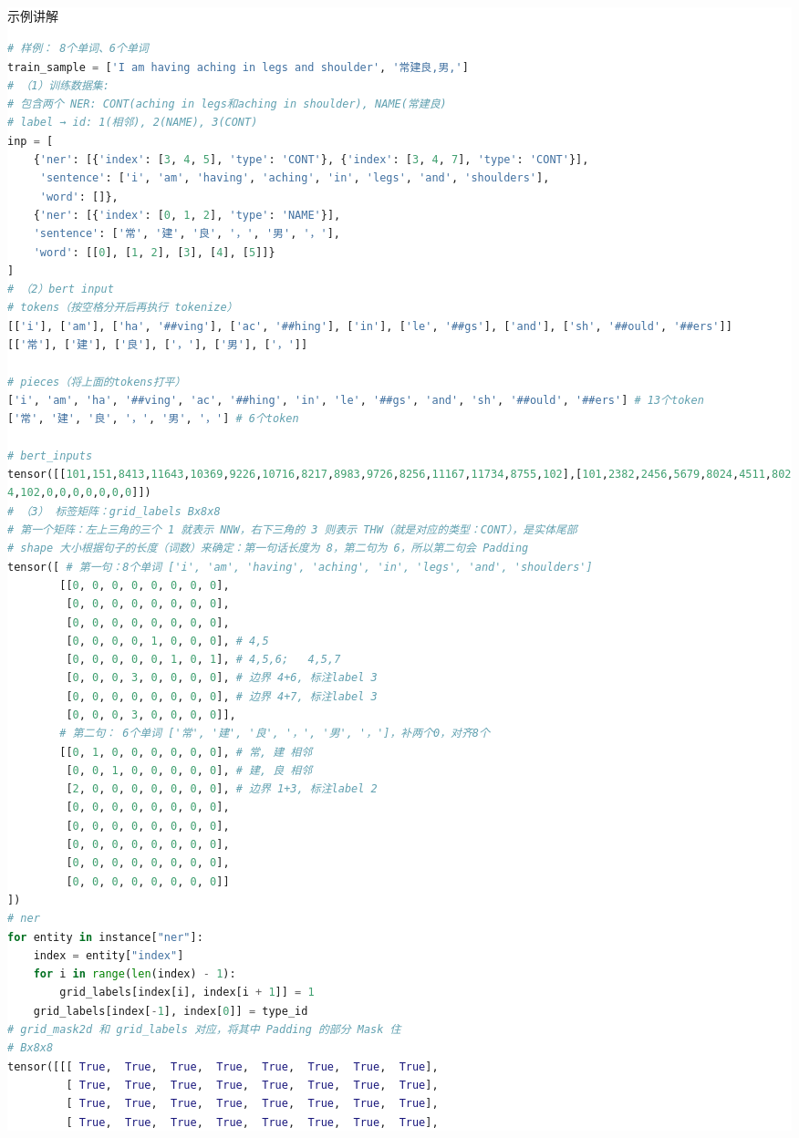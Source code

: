 示例讲解

```py
# 样例： 8个单词、6个单词
train_sample = ['I am having aching in legs and shoulder', '常建良,男,']
# （1）训练数据集:
# 包含两个 NER: CONT(aching in legs和aching in shoulder), NAME(常建良)
# label → id: 1(相邻), 2(NAME), 3(CONT)
inp = [
	{'ner': [{'index': [3, 4, 5], 'type': 'CONT'}, {'index': [3, 4, 7], 'type': 'CONT'}],
	 'sentence': ['i', 'am', 'having', 'aching', 'in', 'legs', 'and', 'shoulders'],
	 'word': []},
	{'ner': [{'index': [0, 1, 2], 'type': 'NAME'}],
	'sentence': ['常', '建', '良', '，', '男', '，'],
	'word': [[0], [1, 2], [3], [4], [5]]}
]
# （2）bert input
# tokens（按空格分开后再执行 tokenize）
[['i'], ['am'], ['ha', '##ving'], ['ac', '##hing'], ['in'], ['le', '##gs'], ['and'], ['sh', '##ould', '##ers']]
[['常'], ['建'], ['良'], ['，'], ['男'], ['，']]

# pieces（将上面的tokens打平）
['i', 'am', 'ha', '##ving', 'ac', '##hing', 'in', 'le', '##gs', 'and', 'sh', '##ould', '##ers'] # 13个token
['常', '建', '良', '，', '男', '，'] # 6个token

# bert_inputs
tensor([[101,151,8413,11643,10369,9226,10716,8217,8983,9726,8256,11167,11734,8755,102],[101,2382,2456,5679,8024,4511,8024,102,0,0,0,0,0,0,0]])
# （3） 标签矩阵：grid_labels Bx8x8
# 第一个矩阵：左上三角的三个 1 就表示 NNW，右下三角的 3 则表示 THW（就是对应的类型：CONT），是实体尾部
# shape 大小根据句子的长度（词数）来确定：第一句话长度为 8，第二句为 6，所以第二句会 Padding
tensor([ # 第一句：8个单词 ['i', 'am', 'having', 'aching', 'in', 'legs', 'and', 'shoulders']
        [[0, 0, 0, 0, 0, 0, 0, 0],
         [0, 0, 0, 0, 0, 0, 0, 0],
         [0, 0, 0, 0, 0, 0, 0, 0],
         [0, 0, 0, 0, 1, 0, 0, 0], # 4,5
         [0, 0, 0, 0, 0, 1, 0, 1], # 4,5,6;   4,5,7
         [0, 0, 0, 3, 0, 0, 0, 0], # 边界 4+6, 标注label 3
         [0, 0, 0, 0, 0, 0, 0, 0], # 边界 4+7, 标注label 3
         [0, 0, 0, 3, 0, 0, 0, 0]],
        # 第二句： 6个单词 ['常', '建', '良', '，', '男', '，']，补两个0，对齐8个
        [[0, 1, 0, 0, 0, 0, 0, 0], # 常, 建 相邻
         [0, 0, 1, 0, 0, 0, 0, 0], # 建, 良 相邻
         [2, 0, 0, 0, 0, 0, 0, 0], # 边界 1+3, 标注label 2
         [0, 0, 0, 0, 0, 0, 0, 0],
         [0, 0, 0, 0, 0, 0, 0, 0],
         [0, 0, 0, 0, 0, 0, 0, 0],
         [0, 0, 0, 0, 0, 0, 0, 0],
         [0, 0, 0, 0, 0, 0, 0, 0]]
])
# ner
for entity in instance["ner"]:
    index = entity["index"]
    for i in range(len(index) - 1):
        grid_labels[index[i], index[i + 1]] = 1
    grid_labels[index[-1], index[0]] = type_id
# grid_mask2d 和 grid_labels 对应，将其中 Padding 的部分 Mask 住
# Bx8x8
tensor([[[ True,  True,  True,  True,  True,  True,  True,  True],
         [ True,  True,  True,  True,  True,  True,  True,  True],
         [ True,  True,  True,  True,  True,  True,  True,  True],
         [ True,  True,  True,  True,  True,  True,  True,  True],
```